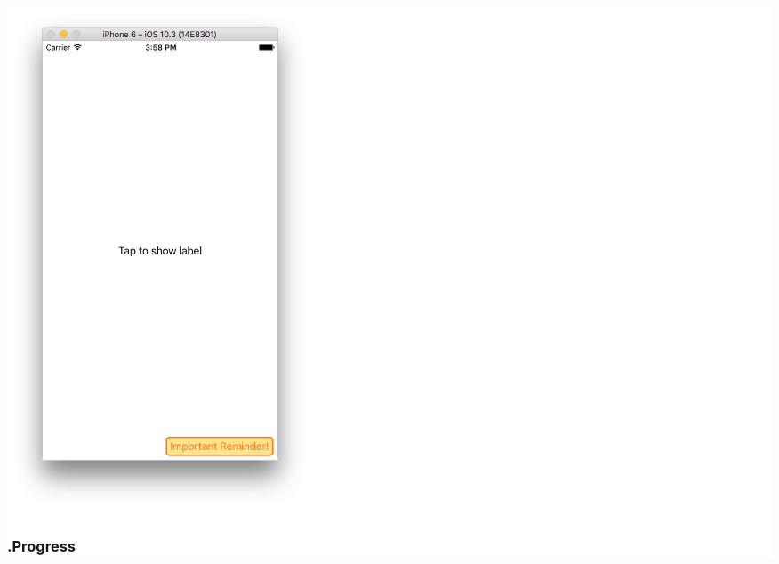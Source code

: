 <img src="https://github.com/oalejel/Help-Text/blob/master/Readme%20Images/orange.png" width="40%"></img>
### .Progress